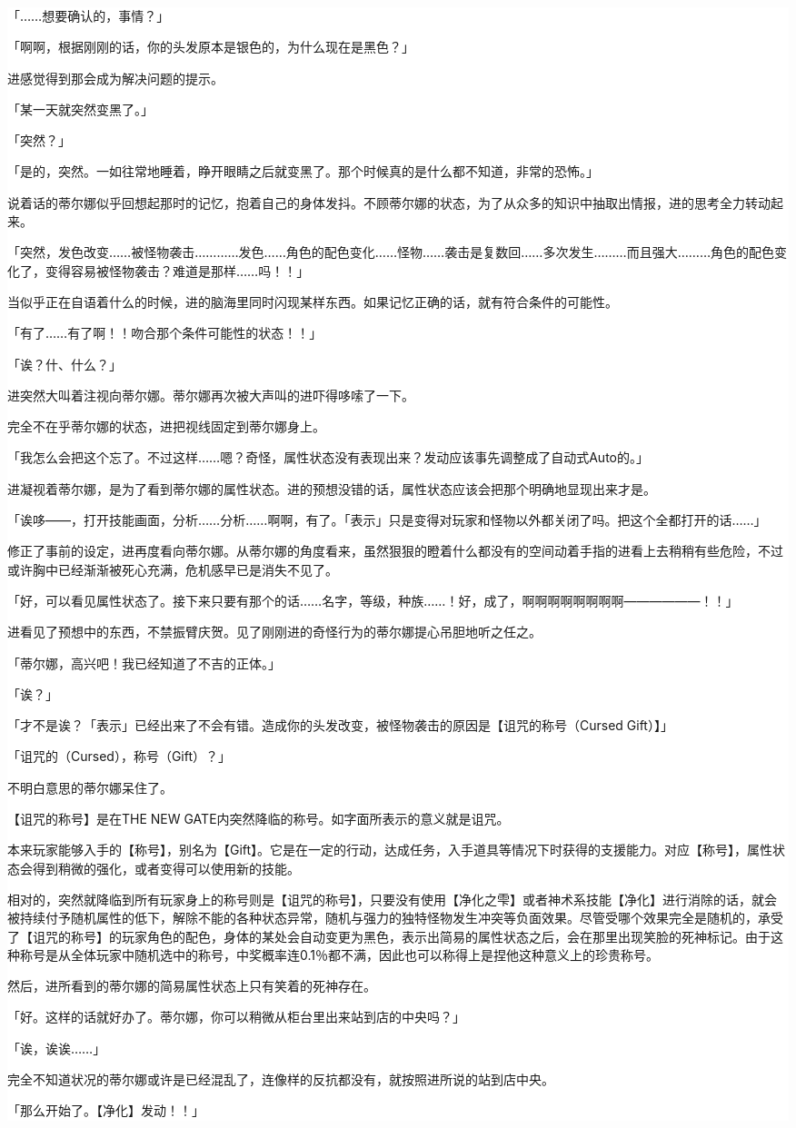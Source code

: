 「……想要确认的，事情？」

「啊啊，根据刚刚的话，你的头发原本是银色的，为什么现在是黑色？」

进感觉得到那会成为解决问题的提示。

「某一天就突然变黑了。」

「突然？」

「是的，突然。一如往常地睡着，睁开眼睛之后就变黑了。那个时候真的是什么都不知道，非常的恐怖。」

说着话的蒂尔娜似乎回想起那时的记忆，抱着自己的身体发抖。不顾蒂尔娜的状态，为了从众多的知识中抽取出情报，进的思考全力转动起来。

「突然，发色改变……被怪物袭击…………发色……角色的配色变化……怪物……袭击是复数回……多次发生………而且强大………角色的配色变化了，变得容易被怪物袭击？难道是那样……吗！！」

当似乎正在自语着什么的时候，进的脑海里同时闪现某样东西。如果记忆正确的话，就有符合条件的可能性。

「有了……有了啊！！吻合那个条件可能性的状态！！」

「诶？什、什么？」

进突然大叫着注视向蒂尔娜。蒂尔娜再次被大声叫的进吓得哆嗦了一下。

完全不在乎蒂尔娜的状态，进把视线固定到蒂尔娜身上。

「我怎么会把这个忘了。不过这样……嗯？奇怪，属性状态没有表现出来？发动应该事先调整成了自动式Auto的。」

进凝视着蒂尔娜，是为了看到蒂尔娜的属性状态。进的预想没错的话，属性状态应该会把那个明确地显现出来才是。

「诶哆——，打开技能画面，分析……分析……啊啊，有了。「表示」只是变得对玩家和怪物以外都关闭了吗。把这个全都打开的话……」

修正了事前的设定，进再度看向蒂尔娜。从蒂尔娜的角度看来，虽然狠狠的瞪着什么都没有的空间动着手指的进看上去稍稍有些危险，不过或许胸中已经渐渐被死心充满，危机感早已是消失不见了。

「好，可以看见属性状态了。接下来只要有那个的话……名字，等级，种族……！好，成了，啊啊啊啊啊啊啊啊——————！！」

进看见了预想中的东西，不禁振臂庆贺。见了刚刚进的奇怪行为的蒂尔娜提心吊胆地听之任之。

「蒂尔娜，高兴吧！我已经知道了不吉的正体。」

「诶？」

「才不是诶？「表示」已经出来了不会有错。造成你的头发改变，被怪物袭击的原因是【诅咒的称号（Cursed Gift）】」

「诅咒的（Cursed），称号（Gift）？」

不明白意思的蒂尔娜呆住了。

【诅咒的称号】是在THE NEW GATE内突然降临的称号。如字面所表示的意义就是诅咒。

本来玩家能够入手的【称号】，别名为【Gift】。它是在一定的行动，达成任务，入手道具等情况下时获得的支援能力。对应【称号】，属性状态会得到稍微的强化，或者变得可以使用新的技能。

相对的，突然就降临到所有玩家身上的称号则是【诅咒的称号】，只要没有使用【净化之雫】或者神术系技能【净化】进行消除的话，就会被持续付予随机属性的低下，解除不能的各种状态异常，随机与强力的独特怪物发生冲突等负面效果。尽管受哪个效果完全是随机的，承受了【诅咒的称号】的玩家角色的配色，身体的某处会自动变更为黑色，表示出简易的属性状态之后，会在那里出现笑脸的死神标记。由于这种称号是从全体玩家中随机选中的称号，中奖概率连0.1％都不满，因此也可以称得上是捏他这种意义上的珍贵称号。

然后，进所看到的蒂尔娜的简易属性状态上只有笑着的死神存在。

「好。这样的话就好办了。蒂尔娜，你可以稍微从柜台里出来站到店的中央吗？」

「诶，诶诶……」

完全不知道状况的蒂尔娜或许是已经混乱了，连像样的反抗都没有，就按照进所说的站到店中央。

「那么开始了。【净化】发动！！」

